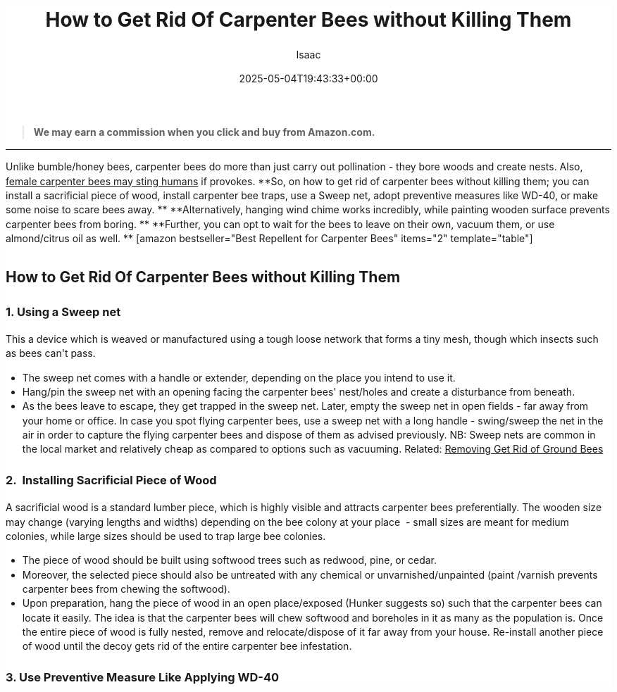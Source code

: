 ﻿---
author: Isaac
layout: post
title: How to Get Rid Of Carpenter Bees without Killing Them
date: '2025-05-04T19:43:33+00:00'
categories:
- Bees
- Guide
tags: []
slug: /how-to-get-rid-of-carpenter-bees-without-killing-them/
lastmod: 2025-05-07T12:21:27+03:00
---
> **We may earn a commission when you click and buy from Amazon.com.**
>

---
Unlike bumble/honey bees, carpenter bees do more than just carry out pollination - they bore woods and create nests. Also,
[female carpenter bees may sting humans](https://pestpolicy.com/do-carpenter-bees-bite/)
if provokes.
**So, on how to get rid of carpenter bees without killing them; you can install a sacrificial piece of wood, install carpenter bee traps, use a Sweep net, adopt preventive measures like WD-40, or make some noise to scare bees away. **
**Alternatively, hanging wind chime works incredibly, while painting wooden surface prevents carpenter bees from boring. **
**Further, you can opt to wait for the bees to leave on their own, vacuum them, or use almond/citrus oil as well. **
[amazon bestseller="Best Repellent for Carpenter Bees" items="2" template="table"]
## How to Get Rid Of Carpenter Bees without Killing Them
### 1. Using a Sweep net
This a device which is weaved or manufactured using a tough loose network that forms a tiny mesh, though which insects such as bees can't pass.
- The sweep net comes with a handle or extender, depending on the place you intend to use it.
- Hang/pin the sweep net with an opening facing the carpenter bees' nest/holes and create a disturbance from beneath.
- As the bees leave to escape, they get trapped in the sweep net. Later, empty the sweep net in open fields - far away from your home or office.
In case you spot flying carpenter bees, use a sweep net with a long handle - swing/sweep the net in the air in order to capture the flying carpenter bees and dispose of them as advised previously.
NB: Sweep nets are common in the local market and relatively cheap as compared to options such as vacuuming.
Related:
[Removing Get Rid of Ground Bees](https://pestpolicy.com/how-to-get-rid-of-ground-bees/)
### 2.  Installing Sacrificial Piece of Wood
A sacrificial wood is a standard lumber piece, which is highly visible and attracts carpenter bees preferentially.
The wooden size may change (varying lengths and widths) depending on the bee colony at your place  - small sizes are meant for medium colonies, while large sizes should be used to trap large bee colonies.
- The piece of wood should be built using softwood trees such as redwood, pine, or cedar.
- Moreover, the selected piece should also be untreated with any chemical or unvarnished/unpainted (paint /varnish prevents carpenter bees from chewing the softwood).
- Upon preparation, hang the piece of wood in an open place/exposed (Hunker suggests so) such that the carpenter bees can locate it easily.
The idea is that the carpenter bees will chew softwood and boreholes in it as many as the population is.
Once the entire piece of wood is fully nested, remove and relocate/dispose of it far away from your house. Re-install another piece of wood until the decoy gets rid of the entire carpenter bee infestation.
### 3. Use Preventive Measure Like Applying WD-40